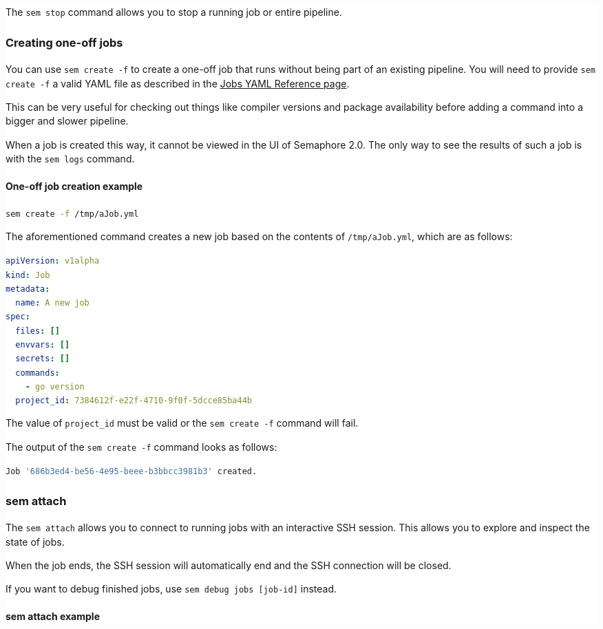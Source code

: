 The `sem stop` command allows you to stop a running job or entire pipeline.

### Creating one-off jobs

You can use `sem create -f` to create a one-off job that runs without being
part of an existing pipeline. You will need to provide `sem create -f` a valid
YAML file as described in the
[Jobs YAML Reference page](https://docs.semaphoreci.com/reference/jobs-yaml-reference/).

This can be very useful for checking out things like compiler versions and
package availability before adding a command into a bigger and slower pipeline.

When a job is created this way, it cannot be viewed in the UI of Semaphore 2.0.
The only way to see the results of such a job is with the `sem logs` command.

#### One-off job creation example

``` bash
sem create -f /tmp/aJob.yml
```

The aforementioned command creates a new job based on the contents of
`/tmp/aJob.yml`, which are as follows:

``` yaml
apiVersion: v1alpha
kind: Job
metadata:
  name: A new job
spec:
  files: []
  envvars: []
  secrets: []
  commands:
    - go version
  project_id: 7384612f-e22f-4710-9f0f-5dcce85ba44b
```

The value of `project_id` must be valid or the `sem create -f` command will
fail.

The output of the `sem create -f` command looks as follows:

``` bash
Job '686b3ed4-be56-4e95-beee-b3bbcc3981b3' created.
```

### sem attach

The `sem attach` allows you to connect to running jobs with an interactive SSH
session. This allows you to explore and inspect the state of jobs.

When the job ends, the SSH session will automatically end and the SSH
connection will be closed.

If you want to debug finished jobs, use `sem debug jobs [job-id]` instead.

#### sem attach example
